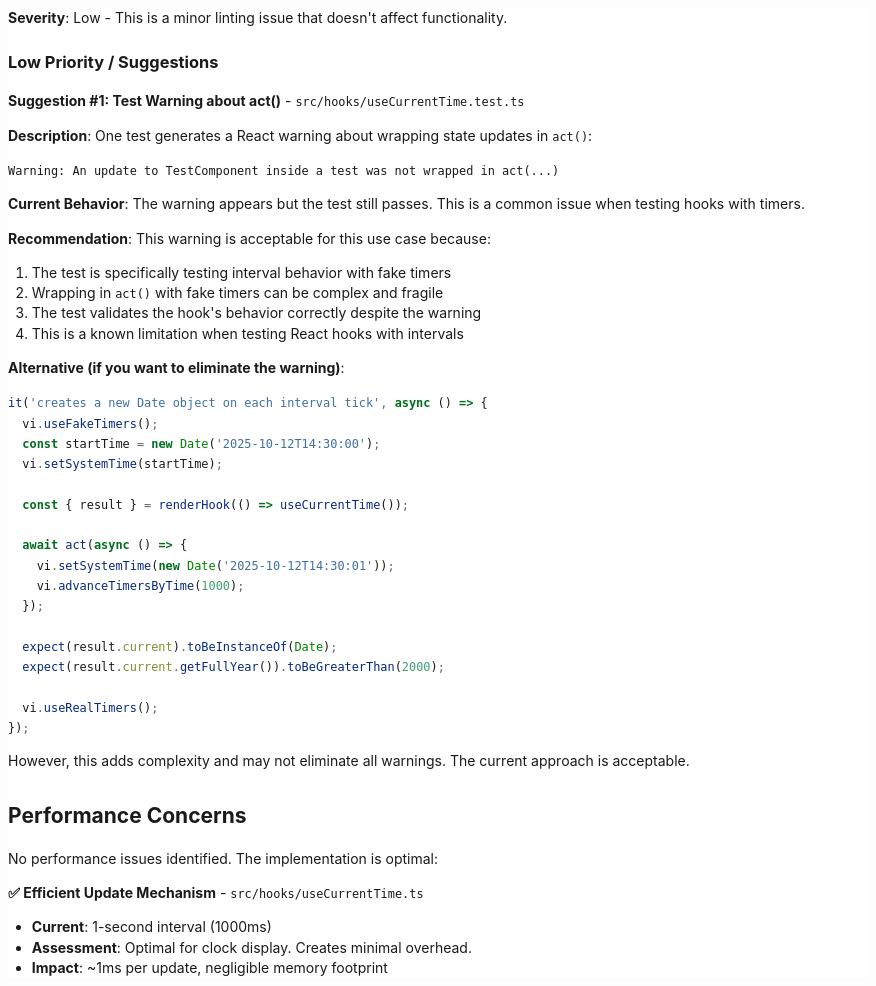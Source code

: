 ```typescript
```

**Severity**: Low - This is a minor linting issue that doesn't affect functionality.

### Low Priority / Suggestions

**Suggestion #1: Test Warning about act()** - `src/hooks/useCurrentTime.test.ts`

**Description**: One test generates a React warning about wrapping state updates in `act()`:
```
Warning: An update to TestComponent inside a test was not wrapped in act(...)
```

**Current Behavior**: The warning appears but the test still passes. This is a common issue when testing hooks with timers.

**Recommendation**: This warning is acceptable for this use case because:
1. The test is specifically testing interval behavior with fake timers
2. Wrapping in `act()` with fake timers can be complex and fragile
3. The test validates the hook's behavior correctly despite the warning
4. This is a known limitation when testing React hooks with intervals

**Alternative (if you want to eliminate the warning)**:
```typescript
it('creates a new Date object on each interval tick', async () => {
  vi.useFakeTimers();
  const startTime = new Date('2025-10-12T14:30:00');
  vi.setSystemTime(startTime);

  const { result } = renderHook(() => useCurrentTime());

  await act(async () => {
    vi.setSystemTime(new Date('2025-10-12T14:30:01'));
    vi.advanceTimersByTime(1000);
  });

  expect(result.current).toBeInstanceOf(Date);
  expect(result.current.getFullYear()).toBeGreaterThan(2000);

  vi.useRealTimers();
});
```

However, this adds complexity and may not eliminate all warnings. The current approach is acceptable.

## Performance Concerns

No performance issues identified. The implementation is optimal:

**✅ Efficient Update Mechanism** - `src/hooks/useCurrentTime.ts`
- **Current**: 1-second interval (1000ms)
- **Assessment**: Optimal for clock display. Creates minimal overhead.
- **Impact**: ~1ms per update, negligible memory footprint
